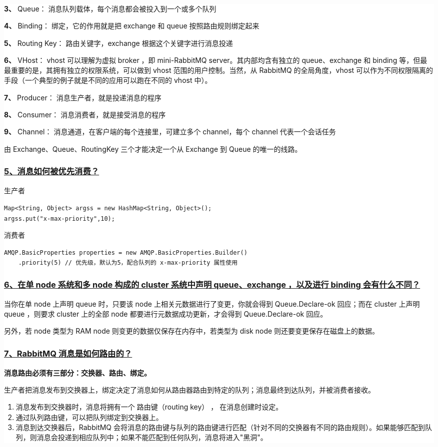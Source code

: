 **3、** Queue： 消息队列载体，每个消息都会被投入到一个或多个队列

**4、** Binding： 绑定，它的作用就是把 exchange 和 queue 按照路由规则绑定起来

**5、** Routing Key： 路由关键字，exchange 根据这个关键字进行消息投递

**6、** VHost： vhost 可以理解为虚拟 broker ，即 mini-RabbitMQ server。其内部均含有独立的 queue、exchange 和 binding 等，但最最重要的是，其拥有独立的权限系统，可以做到 vhost 范围的用户控制。当然，从 RabbitMQ 的全局角度，vhost 可以作为不同权限隔离的手段（一个典型的例子就是不同的应用可以跑在不同的 vhost 中）。

**7、** Producer： 消息生产者，就是投递消息的程序

**8、** Consumer： 消息消费者，就是接受消息的程序

**9、** Channel： 消息通道，在客户端的每个连接里，可建立多个 channel，每个 channel 代表一个会话任务

由 Exchange、Queue、RoutingKey 三个才能决定一个从 Exchange 到 Queue 的唯一的线路。

### [5、消息如何被优先消费？](https://gitlab.gaorta.com/devteam/learning-journey/study-materials-collection/-/tree/master/docs/RabbitMQ/RabbitMQ最新2021年面试题，高级面试题及附答案解析.md#5消息如何被优先消费)

生产者

```
Map<String, Object> argss = new HashMap<String, Object>();
argss.put("x-max-priority",10);
```

消费者

```
AMQP.BasicProperties properties = new AMQP.BasicProperties.Builder()
    .priority(5) // 优先级，默认为5，配合队列的 x-max-priority 属性使用
```

### [6、在单 node 系统和多 node 构成的 cluster 系统中声明 queue、exchange ，以及进行 binding 会有什么不同？](https://gitlab.gaorta.com/devteam/learning-journey/study-materials-collection/-/tree/master/docs/RabbitMQ/RabbitMQ最新2021年面试题，高级面试题及附答案解析.md#6在单-node-系统和多-node-构成的-cluster-系统中声明-queueexchange-以及进行-binding-会有什么不同)

当你在单 node 上声明 queue 时，只要该 node 上相关元数据进行了变更，你就会得到 Queue.Declare-ok 回应；而在 cluster 上声明 queue ，则要求 cluster 上的全部 node 都要进行元数据成功更新，才会得到 Queue.Declare-ok 回应。

另外，若 node 类型为 RAM node 则变更的数据仅保存在内存中，若类型为 disk node 则还要变更保存在磁盘上的数据。

### [7、RabbitMQ 消息是如何路由的？](https://gitlab.gaorta.com/devteam/learning-journey/study-materials-collection/-/tree/master/docs/RabbitMQ/RabbitMQ最新2021年面试题，高级面试题及附答案解析.md#7rabbitmq消息是如何路由的)

**消息路由必须有三部分：交换器、路由、绑定。**

生产者把消息发布到交换器上，绑定决定了消息如何从路由器路由到特定的队列；消息最终到达队列，并被消费者接收。

1. 消息发布到交换器时，消息将拥有一个 路由键（routing key） ， 在消息创建时设定。
2. 通过队列路由键，可以把队列绑定到交换器上。
3. 消息到达交换器后，RabbitMQ 会将消息的路由键与队列的路由键进行匹配（针对不同的交换器有不同的路由规则）。如果能够匹配到队列，则消息会投递到相应队列中；如果不能匹配到任何队列，消息将进入"黑洞"。
